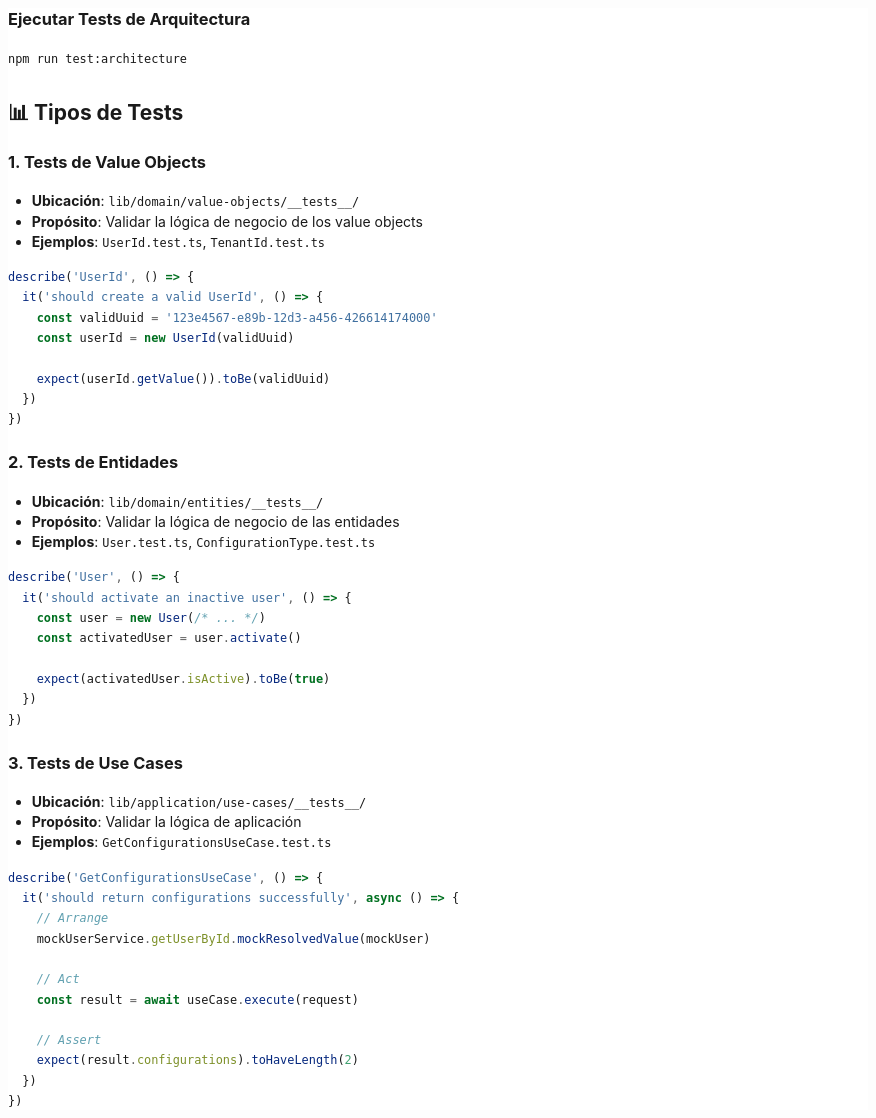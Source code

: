 ### **Ejecutar Tests de Arquitectura**
```bash
npm run test:architecture
```

## 📊 **Tipos de Tests**

### **1. Tests de Value Objects**
- **Ubicación**: `lib/domain/value-objects/__tests__/`
- **Propósito**: Validar la lógica de negocio de los value objects
- **Ejemplos**: `UserId.test.ts`, `TenantId.test.ts`

```typescript
describe('UserId', () => {
  it('should create a valid UserId', () => {
    const validUuid = '123e4567-e89b-12d3-a456-426614174000'
    const userId = new UserId(validUuid)
    
    expect(userId.getValue()).toBe(validUuid)
  })
})
```

### **2. Tests de Entidades**
- **Ubicación**: `lib/domain/entities/__tests__/`
- **Propósito**: Validar la lógica de negocio de las entidades
- **Ejemplos**: `User.test.ts`, `ConfigurationType.test.ts`

```typescript
describe('User', () => {
  it('should activate an inactive user', () => {
    const user = new User(/* ... */)
    const activatedUser = user.activate()
    
    expect(activatedUser.isActive).toBe(true)
  })
})
```

### **3. Tests de Use Cases**
- **Ubicación**: `lib/application/use-cases/__tests__/`
- **Propósito**: Validar la lógica de aplicación
- **Ejemplos**: `GetConfigurationsUseCase.test.ts`

```typescript
describe('GetConfigurationsUseCase', () => {
  it('should return configurations successfully', async () => {
    // Arrange
    mockUserService.getUserById.mockResolvedValue(mockUser)
    
    // Act
    const result = await useCase.execute(request)
    
    // Assert
    expect(result.configurations).toHaveLength(2)
  })
})
```
